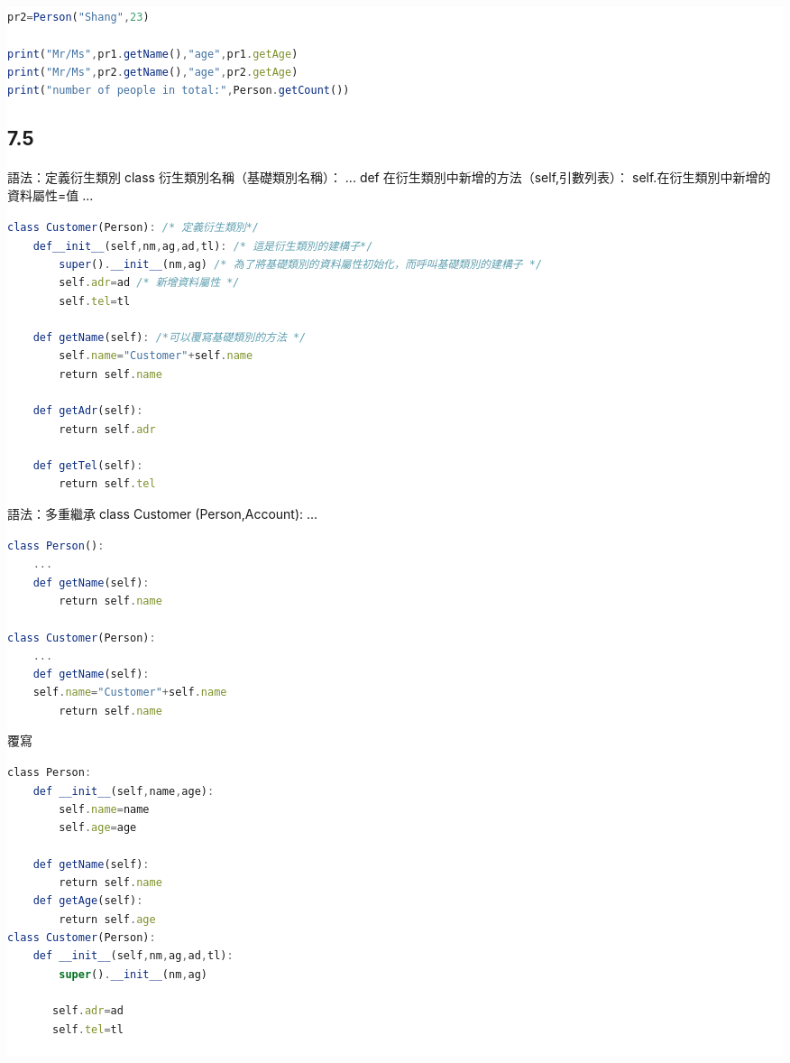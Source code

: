 ```javascript
pr2=Person("Shang",23) 
 
print("Mr/Ms",pr1.getName(),"age",pr1.getAge) 
print("Mr/Ms",pr2.getName(),"age",pr2.getAge) 
print("number of people in total:",Person.getCount())
```
## 7.5
語法：定義衍生類別
class 衍生類別名稱（基礎類別名稱）：
...
def 在衍生類別中新增的方法（self,引數列表）：
    self.在衍生類別中新增的資料屬性=值
    ...
```javascript
class Customer(Person): /* 定義衍生類別*/ 
    def__init__(self,nm,ag,ad,tl): /* 這是衍生類別的建構子*/ 
        super().__init__(nm,ag) /* 為了將基礎類別的資料屬性初始化，而呼叫基礎類別的建構子 */ 
        self.adr=ad /* 新增資料屬性 */ 
        self.tel=tl 
 
    def getName(self): /*可以覆寫基礎類別的方法 */ 
        self.name="Customer"+self.name 
        return self.name 
 
    def getAdr(self): 
        return self.adr 
 
    def getTel(self): 
        return self.tel
```
語法：多重繼承
class Customer (Person,Account):
...
```javascript
class Person(): 
    ... 
    def getName(self): 
        return self.name 
 
class Customer(Person): 
    ... 
    def getName(self): 
    self.name="Customer"+self.name 
        return self.name
```
覆寫
```javascript
class Person: 
    def __init__(self,name,age): 
        self.name=name 
        self.age=age 
 
    def getName(self): 
        return self.name 
    def getAge(self): 
        return self.age 
class Customer(Person): 
    def __init__(self,nm,ag,ad,tl): 
        super().__init__(nm,ag) 
 
       self.adr=ad 
       self.tel=tl 
 
```
